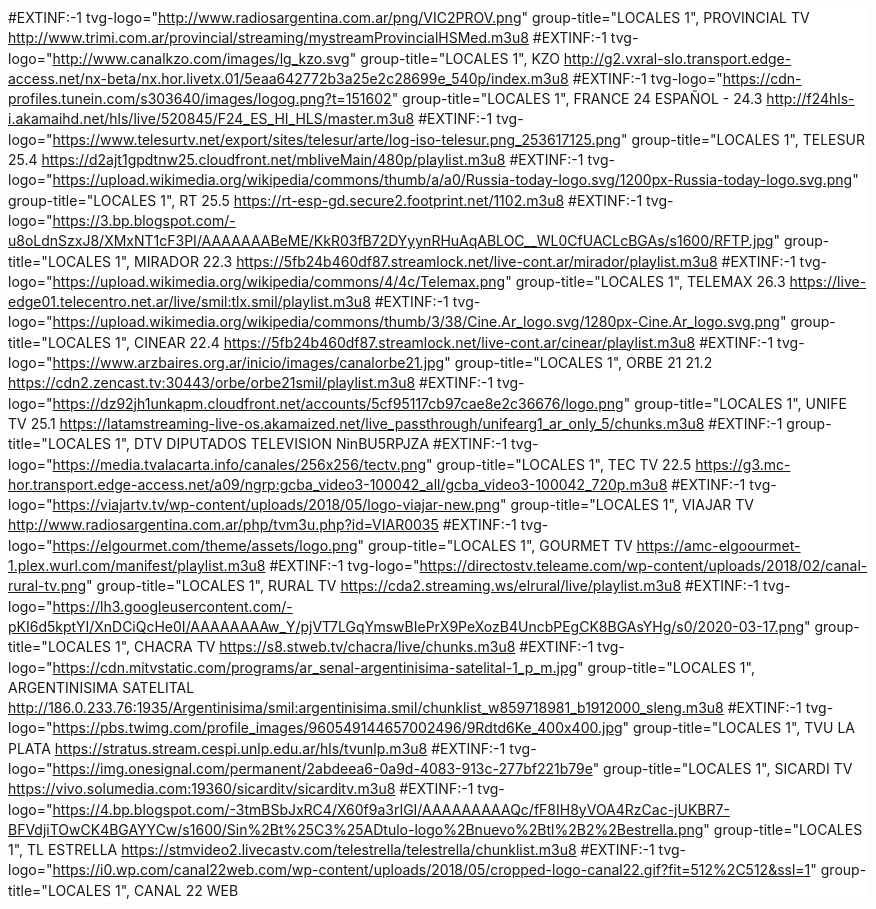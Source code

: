 #EXTINF:-1 tvg-logo="http://www.radiosargentina.com.ar/png/VIC2PROV.png" group-title="LOCALES 1", PROVINCIAL TV
http://www.trimi.com.ar/provincial/streaming/mystreamProvincialHSMed.m3u8
#EXTINF:-1 tvg-logo="http://www.canalkzo.com/images/lg_kzo.svg" group-title="LOCALES 1", KZO
http://g2.vxral-slo.transport.edge-access.net/nx-beta/nx.hor.livetx.01/5eaa642772b3a25e2c28699e_540p/index.m3u8
#EXTINF:-1 tvg-logo="https://cdn-profiles.tunein.com/s303640/images/logog.png?t=151602" group-title="LOCALES 1", FRANCE 24 ESPAÑOL - 24.3
http://f24hls-i.akamaihd.net/hls/live/520845/F24_ES_HI_HLS/master.m3u8
#EXTINF:-1 tvg-logo="https://www.telesurtv.net/export/sites/telesur/arte/log-iso-telesur.png_253617125.png" group-title="LOCALES 1", TELESUR  25.4
https://d2ajt1gpdtnw25.cloudfront.net/mbliveMain/480p/playlist.m3u8
#EXTINF:-1 tvg-logo="https://upload.wikimedia.org/wikipedia/commons/thumb/a/a0/Russia-today-logo.svg/1200px-Russia-today-logo.svg.png" group-title="LOCALES 1", RT  25.5
https://rt-esp-gd.secure2.footprint.net/1102.m3u8
#EXTINF:-1 tvg-logo="https://3.bp.blogspot.com/-u8oLdnSzxJ8/XMxNT1cF3PI/AAAAAAABeME/KkR03fB72DYyynRHuAqABLOC__WL0CfUACLcBGAs/s1600/RFTP.jpg" group-title="LOCALES 1", MIRADOR  22.3
https://5fb24b460df87.streamlock.net/live-cont.ar/mirador/playlist.m3u8 
#EXTINF:-1 tvg-logo="https://upload.wikimedia.org/wikipedia/commons/4/4c/Telemax.png" group-title="LOCALES 1", TELEMAX  26.3
https://live-edge01.telecentro.net.ar/live/smil:tlx.smil/playlist.m3u8
#EXTINF:-1 tvg-logo="https://upload.wikimedia.org/wikipedia/commons/thumb/3/38/Cine.Ar_logo.svg/1280px-Cine.Ar_logo.svg.png" group-title="LOCALES 1", CINEAR  22.4
https://5fb24b460df87.streamlock.net/live-cont.ar/cinear/playlist.m3u8
#EXTINF:-1 tvg-logo="https://www.arzbaires.org.ar/inicio/images/canalorbe21.jpg" group-title="LOCALES 1", ORBE 21  21.2
https://cdn2.zencast.tv:30443/orbe/orbe21smil/playlist.m3u8
#EXTINF:-1 tvg-logo="https://dz92jh1unkapm.cloudfront.net/accounts/5cf95117cb97cae8e2c36676/logo.png" group-title="LOCALES 1", UNIFE TV  25.1
https://latamstreaming-live-os.akamaized.net/live_passthrough/unifearg1_ar_only_5/chunks.m3u8
#EXTINF:-1 group-title="LOCALES 1", DTV DIPUTADOS TELEVISION
NinBU5RPJZA
#EXTINF:-1 tvg-logo="https://media.tvalacarta.info/canales/256x256/tectv.png" group-title="LOCALES 1", TEC TV  22.5
https://g3.mc-hor.transport.edge-access.net/a09/ngrp:gcba_video3-100042_all/gcba_video3-100042_720p.m3u8
#EXTINF:-1 tvg-logo="https://viajartv.tv/wp-content/uploads/2018/05/logo-viajar-new.png" group-title="LOCALES 1", VIAJAR TV
http://www.radiosargentina.com.ar/php/tvm3u.php?id=VIAR0035
#EXTINF:-1 tvg-logo="https://elgourmet.com/theme/assets/logo.png" group-title="LOCALES 1", GOURMET TV
https://amc-elgoourmet-1.plex.wurl.com/manifest/playlist.m3u8
#EXTINF:-1 tvg-logo="https://directostv.teleame.com/wp-content/uploads/2018/02/canal-rural-tv.png" group-title="LOCALES 1", RURAL TV
https://cda2.streaming.ws/elrural/live/playlist.m3u8
#EXTINF:-1 tvg-logo="https://lh3.googleusercontent.com/-pKI6d5kptYI/XnDCiQcHe0I/AAAAAAAAw_Y/pjVT7LGqYmswBIePrX9PeXozB4UncbPEgCK8BGAsYHg/s0/2020-03-17.png" group-title="LOCALES 1", CHACRA TV
https://s8.stweb.tv/chacra/live/chunks.m3u8
#EXTINF:-1 tvg-logo="https://cdn.mitvstatic.com/programs/ar_senal-argentinisima-satelital-1_p_m.jpg" group-title="LOCALES 1", ARGENTINISIMA SATELITAL
http://186.0.233.76:1935/Argentinisima/smil:argentinisima.smil/chunklist_w859718981_b1912000_sleng.m3u8
#EXTINF:-1 tvg-logo="https://pbs.twimg.com/profile_images/960549144657002496/9Rdtd6Ke_400x400.jpg" group-title="LOCALES 1", TVU LA PLATA
https://stratus.stream.cespi.unlp.edu.ar/hls/tvunlp.m3u8
#EXTINF:-1 tvg-logo="https://img.onesignal.com/permanent/2abdeea6-0a9d-4083-913c-277bf221b79e" group-title="LOCALES 1", SICARDI TV
https://vivo.solumedia.com:19360/sicarditv/sicarditv.m3u8
#EXTINF:-1 tvg-logo="https://4.bp.blogspot.com/-3tmBSbJxRC4/X60f9a3rIGI/AAAAAAAAAQc/fF8IH8yVOA4RzCac-jUKBR7-BFVdjiTOwCK4BGAYYCw/s1600/Sin%2Bt%25C3%25ADtulo-logo%2Bnuevo%2Btl%2B2%2Bestrella.png" group-title="LOCALES 1", TL ESTRELLA 
https://stmvideo2.livecastv.com/telestrella/telestrella/chunklist.m3u8
#EXTINF:-1 tvg-logo="https://i0.wp.com/canal22web.com/wp-content/uploads/2018/05/cropped-logo-canal22.gif?fit=512%2C512&ssl=1" group-title="LOCALES 1", CANAL 22 WEB